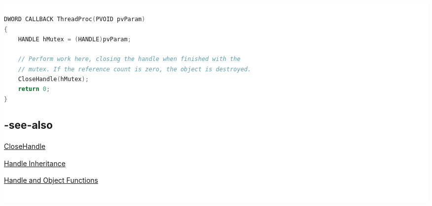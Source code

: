 ```cpp

DWORD CALLBACK ThreadProc(PVOID pvParam)
{
    HANDLE hMutex = (HANDLE)pvParam;

    // Perform work here, closing the handle when finished with the
    // mutex. If the reference count is zero, the object is destroyed.
    CloseHandle(hMutex);
    return 0;
}

```





## -see-also




<a href="https://docs.microsoft.com/windows/desktop/api/handleapi/nf-handleapi-closehandle">CloseHandle</a>



<a href="https://docs.microsoft.com/windows/desktop/SysInfo/handle-inheritance">Handle Inheritance</a>



<a href="https://docs.microsoft.com/windows/desktop/SysInfo/handle-and-object-functions">Handle and
		  Object Functions</a>
 

 

